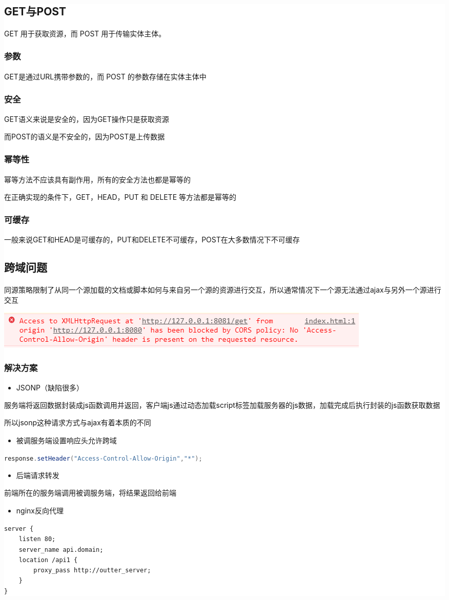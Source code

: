 ## GET与POST

GET 用于获取资源，而 POST 用于传输实体主体。

### 参数

GET是通过URL携带参数的，而 POST 的参数存储在实体主体中

### 安全

GET语义来说是安全的，因为GET操作只是获取资源

而POST的语义是不安全的，因为POST是上传数据

### 幂等性

幂等方法不应该具有副作用，所有的安全方法也都是幂等的

在正确实现的条件下，GET，HEAD，PUT 和 DELETE 等方法都是幂等的

### 可缓存

一般来说GET和HEAD是可缓存的，PUT和DELETE不可缓存，POST在大多数情况下不可缓存

## 跨域问题

同源策略限制了从同一个源加载的文档或脚本如何与来自另一个源的资源进行交互，所以通常情况下一个源无法通过ajax与另外一个源进行交互

![批注 2020-02-29 141744](/assets/批注%202020-02-29%20141744.png)

### 解决方案

- JSONP（缺陷很多）

服务端将返回数据封装成js函数调用并返回，客户端js通过动态加载script标签加载服务器的js数据，加载完成后执行封装的js函数获取数据

所以jsonp这种请求方式与ajax有着本质的不同

- 被调服务端设置响应头允许跨域

```java
response.setHeader("Access-Control-Allow-Origin","*");
```

- 后端请求转发

前端所在的服务端调用被调服务端，将结果返回给前端

- nginx反向代理

```
server {
    listen 80;
    server_name api.domain;
    location /api1 {
        proxy_pass http://outter_server;
    }
}
```

